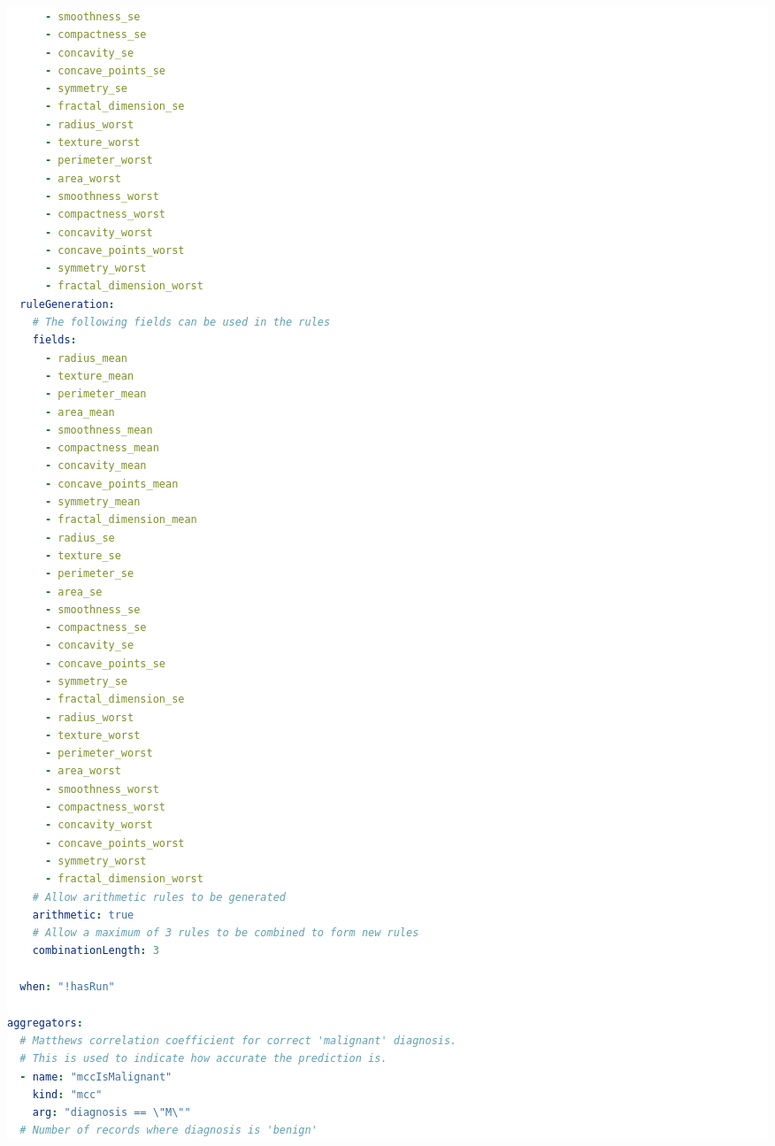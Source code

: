 ``` yaml
      - smoothness_se
      - compactness_se
      - concavity_se
      - concave_points_se
      - symmetry_se
      - fractal_dimension_se
      - radius_worst
      - texture_worst
      - perimeter_worst
      - area_worst
      - smoothness_worst
      - compactness_worst
      - concavity_worst
      - concave_points_worst
      - symmetry_worst
      - fractal_dimension_worst
  ruleGeneration:
    # The following fields can be used in the rules
    fields:
      - radius_mean
      - texture_mean
      - perimeter_mean
      - area_mean
      - smoothness_mean
      - compactness_mean
      - concavity_mean
      - concave_points_mean
      - symmetry_mean
      - fractal_dimension_mean
      - radius_se
      - texture_se
      - perimeter_se
      - area_se
      - smoothness_se
      - compactness_se
      - concavity_se
      - concave_points_se
      - symmetry_se
      - fractal_dimension_se
      - radius_worst
      - texture_worst
      - perimeter_worst
      - area_worst
      - smoothness_worst
      - compactness_worst
      - concavity_worst
      - concave_points_worst
      - symmetry_worst
      - fractal_dimension_worst
    # Allow arithmetic rules to be generated
    arithmetic: true
    # Allow a maximum of 3 rules to be combined to form new rules
    combinationLength: 3

  when: "!hasRun"

aggregators:
  # Matthews correlation coefficient for correct 'malignant' diagnosis.
  # This is used to indicate how accurate the prediction is.
  - name: "mccIsMalignant"
    kind: "mcc"
    arg: "diagnosis == \"M\""
  # Number of records where diagnosis is 'benign'
```